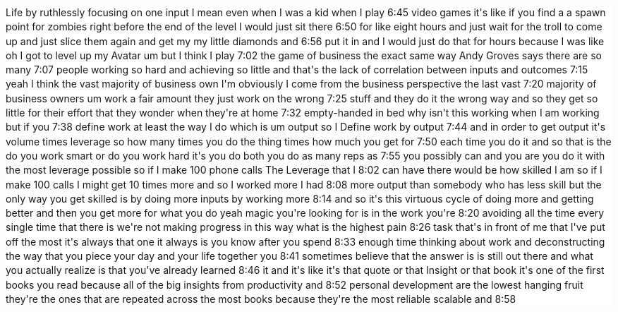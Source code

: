 Life by ruthlessly focusing on one input I mean even when I was a kid when I play
6:45
video games it's like if you find a a spawn point for zombies right before the end of the level I would just sit there
6:50
for like eight hours and just wait for the troll to come up and just slice them again and get my my little diamonds and
6:56
put it in and I would just do that for hours because I was like oh I got to level up my Avatar um but I think I play
7:02
the game of business the exact same way Andy Groves says there are so many
7:07
people working so hard and achieving so little and that's the lack of correlation between inputs and outcomes
7:15
yeah I think the vast majority of business own I'm obviously I come from the business perspective the last vast
7:20
majority of business owners um work a fair amount they just work on the wrong
7:25
stuff and they do it the wrong way and so they get so little for their effort that they wonder when they're at home
7:32
empty-handed in bed why isn't this working when I am working but if you
7:38
define work at least the way I do which is um output so I Define work by output
7:44
and in order to get output it's volume times leverage so how many times you do the thing times how much you get for
7:50
each time you do it and so that is the do you work smart or do you work hard it's you do both you do as many reps as
7:55
you possibly can and you are you do it with the most leverage possible so if I make 100 phone calls The Leverage that I
8:02
can have there would be how skilled I am so if I make 100 calls I might get 10 times more and so I worked more I had
8:08
more output than somebody who has less skill but the only way you get skilled is by doing more inputs by working more
8:14
and so it's this virtuous cycle of doing more and getting better and then you get more for what you do yeah magic you're looking for is in the work you're
8:20
avoiding all the time every single time that there is we're not making progress in this way what is the highest pain
8:26
task that's in front of me that I've put off the most it's always that one it always is you know after you spend
8:33
enough time thinking about work and deconstructing the way that you piece your day and your life together you
8:41
sometimes believe that the answer is is still out there and what you actually realize is that you've already learned
8:46
it and it's like it's that quote or that Insight or that book it's one of the first books you read because all of the big insights from productivity and
8:52
personal development are the lowest hanging fruit they're the ones that are repeated across the most books because they're the most reliable scalable and
8:58